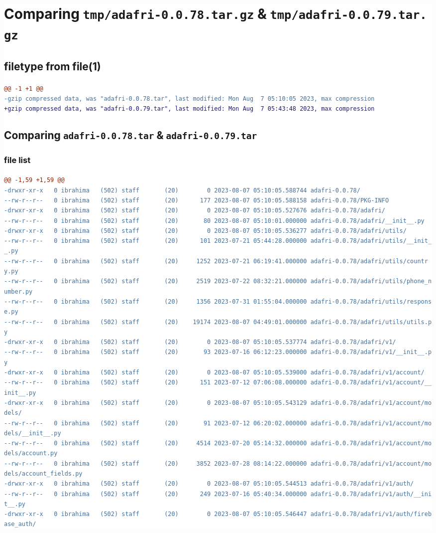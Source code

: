 # Comparing `tmp/adafri-0.0.78.tar.gz` & `tmp/adafri-0.0.79.tar.gz`

## filetype from file(1)

```diff
@@ -1 +1 @@
-gzip compressed data, was "adafri-0.0.78.tar", last modified: Mon Aug  7 05:10:05 2023, max compression
+gzip compressed data, was "adafri-0.0.79.tar", last modified: Mon Aug  7 05:43:48 2023, max compression
```

## Comparing `adafri-0.0.78.tar` & `adafri-0.0.79.tar`

### file list

```diff
@@ -1,59 +1,59 @@
-drwxr-xr-x   0 ibrahima   (502) staff       (20)        0 2023-08-07 05:10:05.588744 adafri-0.0.78/
--rw-r--r--   0 ibrahima   (502) staff       (20)      177 2023-08-07 05:10:05.588158 adafri-0.0.78/PKG-INFO
-drwxr-xr-x   0 ibrahima   (502) staff       (20)        0 2023-08-07 05:10:05.527676 adafri-0.0.78/adafri/
--rw-r--r--   0 ibrahima   (502) staff       (20)       80 2023-08-07 05:10:01.000000 adafri-0.0.78/adafri/__init__.py
-drwxr-xr-x   0 ibrahima   (502) staff       (20)        0 2023-08-07 05:10:05.536277 adafri-0.0.78/adafri/utils/
--rw-r--r--   0 ibrahima   (502) staff       (20)      101 2023-07-21 05:44:28.000000 adafri-0.0.78/adafri/utils/__init__.py
--rw-r--r--   0 ibrahima   (502) staff       (20)     1252 2023-07-21 06:19:41.000000 adafri-0.0.78/adafri/utils/country.py
--rw-r--r--   0 ibrahima   (502) staff       (20)     2519 2023-07-22 08:32:21.000000 adafri-0.0.78/adafri/utils/phone_number.py
--rw-r--r--   0 ibrahima   (502) staff       (20)     1356 2023-07-31 01:55:04.000000 adafri-0.0.78/adafri/utils/response.py
--rw-r--r--   0 ibrahima   (502) staff       (20)    19174 2023-08-07 04:49:01.000000 adafri-0.0.78/adafri/utils/utils.py
-drwxr-xr-x   0 ibrahima   (502) staff       (20)        0 2023-08-07 05:10:05.537774 adafri-0.0.78/adafri/v1/
--rw-r--r--   0 ibrahima   (502) staff       (20)       93 2023-07-16 06:12:23.000000 adafri-0.0.78/adafri/v1/__init__.py
-drwxr-xr-x   0 ibrahima   (502) staff       (20)        0 2023-08-07 05:10:05.539000 adafri-0.0.78/adafri/v1/account/
--rw-r--r--   0 ibrahima   (502) staff       (20)      151 2023-07-12 07:06:08.000000 adafri-0.0.78/adafri/v1/account/__init__.py
-drwxr-xr-x   0 ibrahima   (502) staff       (20)        0 2023-08-07 05:10:05.543129 adafri-0.0.78/adafri/v1/account/models/
--rw-r--r--   0 ibrahima   (502) staff       (20)       91 2023-07-12 06:20:02.000000 adafri-0.0.78/adafri/v1/account/models/__init__.py
--rw-r--r--   0 ibrahima   (502) staff       (20)     4514 2023-07-20 05:14:32.000000 adafri-0.0.78/adafri/v1/account/models/account.py
--rw-r--r--   0 ibrahima   (502) staff       (20)     3852 2023-07-28 08:14:22.000000 adafri-0.0.78/adafri/v1/account/models/account_fields.py
-drwxr-xr-x   0 ibrahima   (502) staff       (20)        0 2023-08-07 05:10:05.544513 adafri-0.0.78/adafri/v1/auth/
--rw-r--r--   0 ibrahima   (502) staff       (20)      249 2023-07-16 05:40:34.000000 adafri-0.0.78/adafri/v1/auth/__init__.py
-drwxr-xr-x   0 ibrahima   (502) staff       (20)        0 2023-08-07 05:10:05.546447 adafri-0.0.78/adafri/v1/auth/firebase_auth/
```